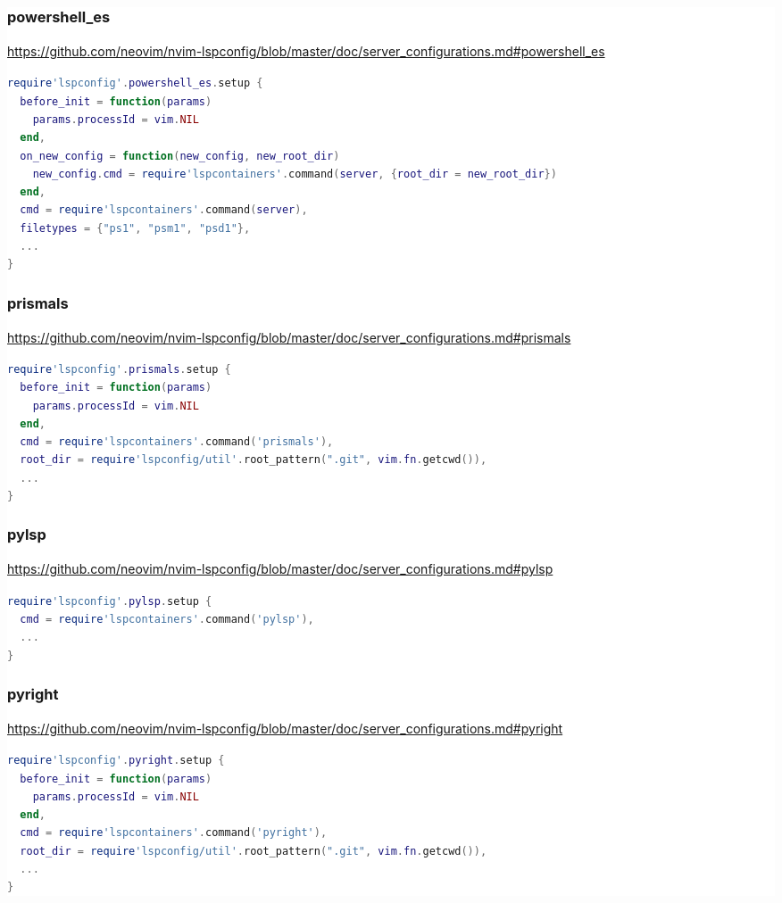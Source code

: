 ### powershell_es

https://github.com/neovim/nvim-lspconfig/blob/master/doc/server_configurations.md#powershell_es

```lua
require'lspconfig'.powershell_es.setup {
  before_init = function(params)
    params.processId = vim.NIL
  end,
  on_new_config = function(new_config, new_root_dir)
    new_config.cmd = require'lspcontainers'.command(server, {root_dir = new_root_dir})
  end,
  cmd = require'lspcontainers'.command(server),
  filetypes = {"ps1", "psm1", "psd1"},
  ...
}
```

### prismals

https://github.com/neovim/nvim-lspconfig/blob/master/doc/server_configurations.md#prismals

```lua
require'lspconfig'.prismals.setup {
  before_init = function(params)
    params.processId = vim.NIL
  end,
  cmd = require'lspcontainers'.command('prismals'),
  root_dir = require'lspconfig/util'.root_pattern(".git", vim.fn.getcwd()),
  ...
}
```

### pylsp

https://github.com/neovim/nvim-lspconfig/blob/master/doc/server_configurations.md#pylsp

```lua
require'lspconfig'.pylsp.setup {
  cmd = require'lspcontainers'.command('pylsp'),
  ...
}
```

### pyright

https://github.com/neovim/nvim-lspconfig/blob/master/doc/server_configurations.md#pyright

```lua
require'lspconfig'.pyright.setup {
  before_init = function(params)
    params.processId = vim.NIL
  end,
  cmd = require'lspcontainers'.command('pyright'),
  root_dir = require'lspconfig/util'.root_pattern(".git", vim.fn.getcwd()),
  ...
}
```
